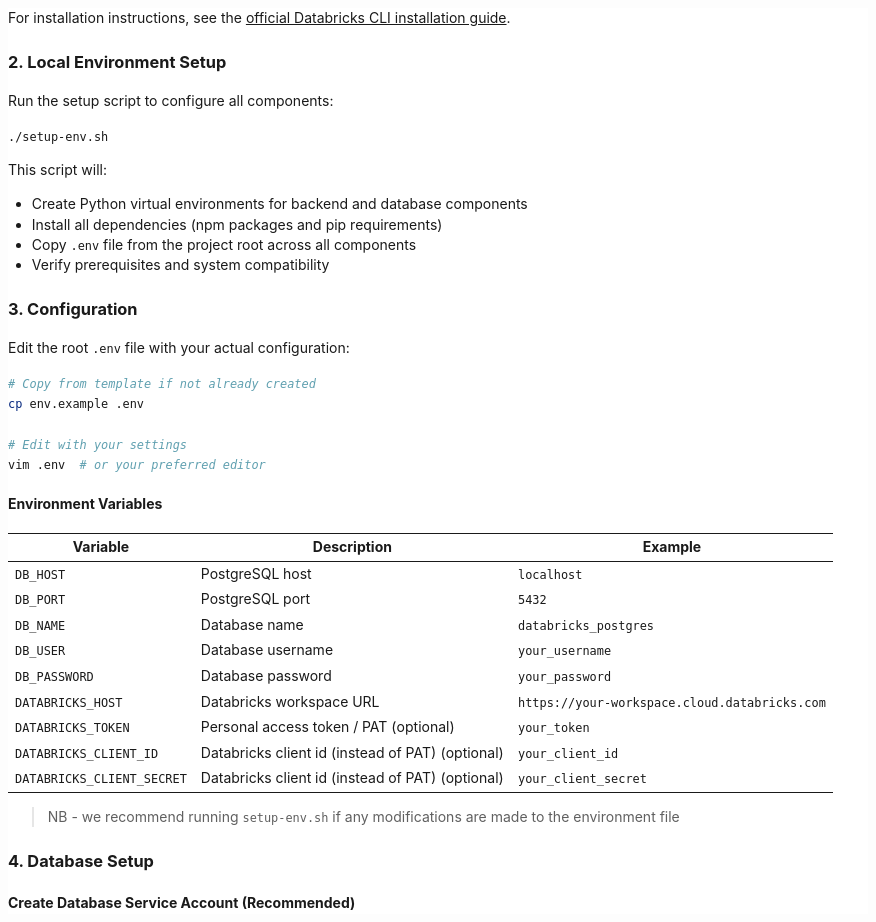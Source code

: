 For installation instructions, see the [official Databricks CLI installation guide](https://docs.databricks.com/aws/en/dev-tools/cli/install).


### 2. Local Environment Setup

Run the setup script to configure all components:

```bash
./setup-env.sh
```

This script will:
- Create Python virtual environments for backend and database components
- Install all dependencies (npm packages and pip requirements)
- Copy `.env` file from the project root across all components
- Verify prerequisites and system compatibility

### 3. Configuration

Edit the root `.env` file with your actual configuration:

```bash
# Copy from template if not already created
cp env.example .env

# Edit with your settings
vim .env  # or your preferred editor
```

#### Environment Variables

| Variable | Description | Example |
|----------|-------------|---------|
| `DB_HOST` | PostgreSQL host | `localhost` |
| `DB_PORT` | PostgreSQL port | `5432` |
| `DB_NAME` | Database name | `databricks_postgres` |
| `DB_USER` | Database username | `your_username` |
| `DB_PASSWORD` | Database password | `your_password` |
| `DATABRICKS_HOST` | Databricks workspace URL | `https://your-workspace.cloud.databricks.com` |
| `DATABRICKS_TOKEN` | Personal access token / PAT (optional) | `your_token` |
| `DATABRICKS_CLIENT_ID` | Databricks client id (instead of PAT) (optional) | `your_client_id` |
| `DATABRICKS_CLIENT_SECRET` | Databricks client id (instead of PAT) (optional) | `your_client_secret` |

> NB - we recommend running `setup-env.sh` if any modifications are made to the environment file

### 4. Database Setup

#### Create Database Service Account (Recommended)
